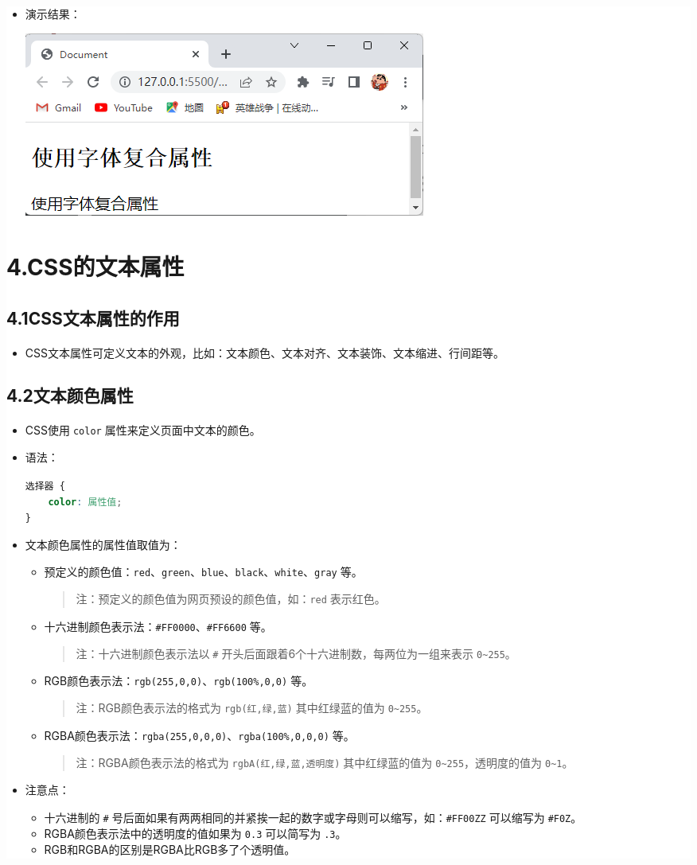 - 演示结果：

  ![14](imgs/14.png)

# 4.CSS的文本属性

## 4.1CSS文本属性的作用

- CSS文本属性可定义文本的外观，比如：文本颜色、文本对齐、文本装饰、文本缩进、行间距等。

## 4.2文本颜色属性

- CSS使用 `color` 属性来定义页面中文本的颜色。

- 语法：

  ```css
  选择器 {
      color: 属性值;
  }
  ```

- 文本颜色属性的属性值取值为：

  - 预定义的颜色值：`red`、`green`、`blue`、`black`、`white`、`gray` 等。

    > 注：预定义的颜色值为网页预设的颜色值，如：`red` 表示红色。

  - 十六进制颜色表示法：`#FF0000`、`#FF6600` 等。

    > 注：十六进制颜色表示法以 `#` 开头后面跟着6个十六进制数，每两位为一组来表示 `0~255`。

  - RGB颜色表示法：`rgb(255,0,0)`、`rgb(100%,0,0)` 等。

    > 注：RGB颜色表示法的格式为 `rgb(红,绿,蓝)` 其中红绿蓝的值为 `0~255`。

  - RGBA颜色表示法：`rgba(255,0,0,0)`、`rgba(100%,0,0,0)` 等。

    > 注：RGBA颜色表示法的格式为 `rgbA(红,绿,蓝,透明度)` 其中红绿蓝的值为 `0~255`，透明度的值为 `0~1`。

- 注意点：

  - 十六进制的 `#` 号后面如果有两两相同的并紧挨一起的数字或字母则可以缩写，如：`#FF00ZZ` 可以缩写为 `#F0Z`。
  - RGBA颜色表示法中的透明度的值如果为 `0.3` 可以简写为 `.3`。
  - RGB和RGBA的区别是RGBA比RGB多了个透明值。
